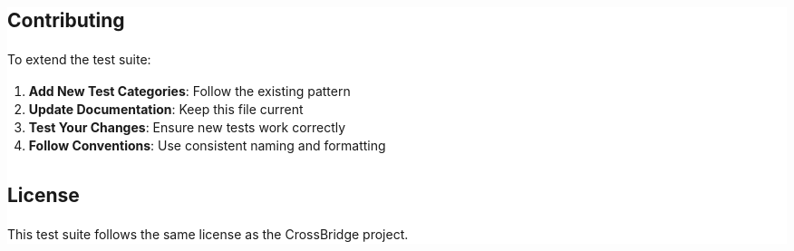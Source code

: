 ## Contributing

To extend the test suite:

1. **Add New Test Categories**: Follow the existing pattern
2. **Update Documentation**: Keep this file current
3. **Test Your Changes**: Ensure new tests work correctly
4. **Follow Conventions**: Use consistent naming and formatting

## License
This test suite follows the same license as the CrossBridge project.

